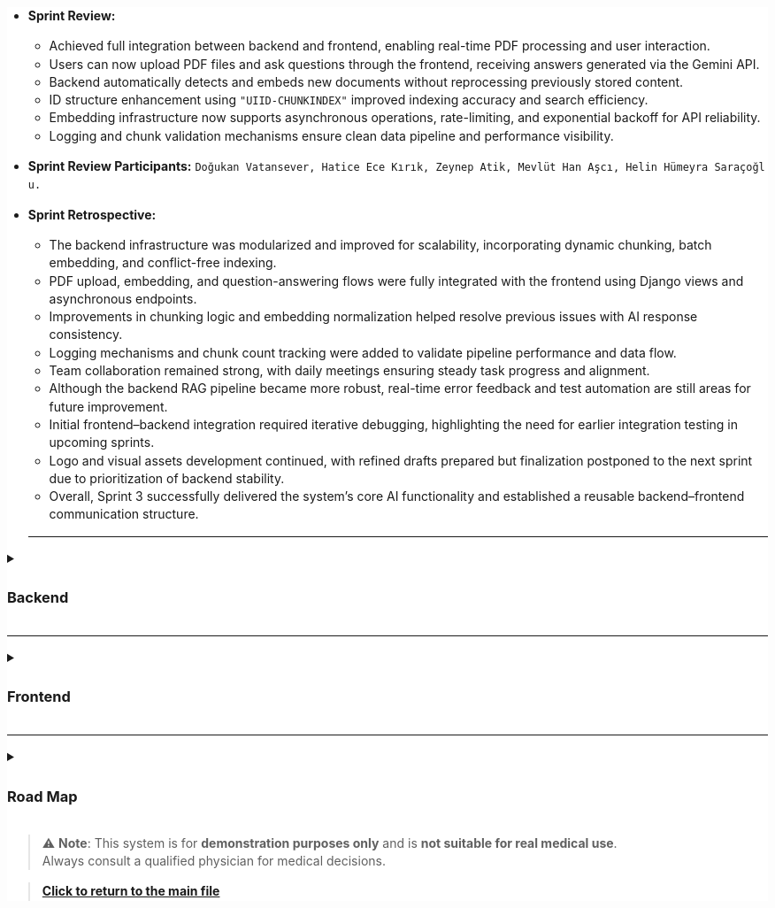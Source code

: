 
* **Sprint Review:**
  - Achieved full integration between backend and frontend, enabling real-time PDF processing and user interaction.
  - Users can now upload PDF files and ask questions through the frontend, receiving answers generated via the Gemini API.
  - Backend automatically detects and embeds new documents without reprocessing previously stored content.
  - ID structure enhancement using `"UIID-CHUNKINDEX"` improved indexing accuracy and search efficiency.
  - Embedding infrastructure now supports asynchronous operations, rate-limiting, and exponential backoff for API reliability.
  - Logging and chunk validation mechanisms ensure clean data pipeline and performance visibility.

* **Sprint Review Participants:** `Doğukan Vatansever, Hatice Ece Kırık, Zeynep Atik, Mevlüt Han Aşcı, Helin Hümeyra Saraçoğlu.`
  
* **Sprint Retrospective:**
  - The backend infrastructure was modularized and improved for scalability, incorporating dynamic chunking, batch embedding, and conflict-free indexing.
  - PDF upload, embedding, and question-answering flows were fully integrated with the frontend using Django views and asynchronous endpoints.
  - Improvements in chunking logic and embedding normalization helped resolve previous issues with AI response consistency.
  - Logging mechanisms and chunk count tracking were added to validate pipeline performance and data flow.
  - Team collaboration remained strong, with daily meetings ensuring steady task progress and alignment.
  - Although the backend RAG pipeline became more robust, real-time error feedback and test automation are still areas for future improvement.
  - Initial frontend–backend integration required iterative debugging, highlighting the need for earlier integration testing in upcoming sprints.
  - Logo and visual assets development continued, with refined drafts prepared but finalization postponed to the next sprint due to prioritization of backend stability.
  - Overall, Sprint 3 successfully delivered the system’s core AI functionality and established a reusable backend–frontend communication structure.

 
  ---
 <details><summary><h3>Backend</h3></summary></details>

---

<details><summary><h3>Frontend</h3></summary></details>

---

<details><summary><h3>Road Map</h3></summary></details>


> ⚠️ **Note**: This system is for **demonstration purposes only** and is **not suitable for real medical use**.  
> Always consult a qualified physician for medical decisions.

> **[Click to return to the main file](../../../README.md)**
